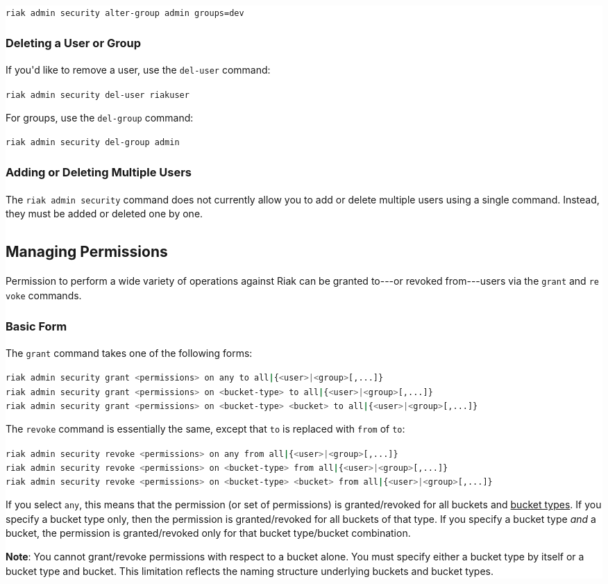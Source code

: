 ```bash
riak admin security alter-group admin groups=dev
```

### Deleting a User or Group

If you'd like to remove a user, use the `del-user` command:

```
riak admin security del-user riakuser
```

For groups, use the `del-group` command:

```
riak admin security del-group admin
```

### Adding or Deleting Multiple Users

The `riak admin security` command does not currently allow you to
add or delete multiple users using a single command. Instead, they must
be added or deleted one by one.

## Managing Permissions

Permission to perform a wide variety of operations against Riak can be
granted to---or revoked from---users via the `grant` and `revoke`
commands.

### Basic Form

The `grant` command takes one of the following forms:

```bash
riak admin security grant <permissions> on any to all|{<user>|<group>[,...]}
riak admin security grant <permissions> on <bucket-type> to all|{<user>|<group>[,...]}
riak admin security grant <permissions> on <bucket-type> <bucket> to all|{<user>|<group>[,...]}
```

The `revoke` command is essentially the same, except that `to` is
replaced with `from` of `to`:

```bash
riak admin security revoke <permissions> on any from all|{<user>|<group>[,...]}
riak admin security revoke <permissions> on <bucket-type> from all|{<user>|<group>[,...]}
riak admin security revoke <permissions> on <bucket-type> <bucket> from all|{<user>|<group>[,...]}
```

If you select `any`, this means that the permission (or set of
permissions) is granted/revoked for all buckets and [bucket types]({{<baseurl>}}riak/kv/2.9.1/developing/usage/bucket-types). If you specify a bucket type only, then the permission
is granted/revoked for all buckets of that type. If you specify a bucket
type _and_ a bucket, the permission is granted/revoked only for that
bucket type/bucket combination.

**Note**: You cannot grant/revoke permissions with respect to a bucket
alone. You must specify either a bucket type by itself or a bucket type
and bucket. This limitation reflects the naming structure underlying
buckets and bucket types.
